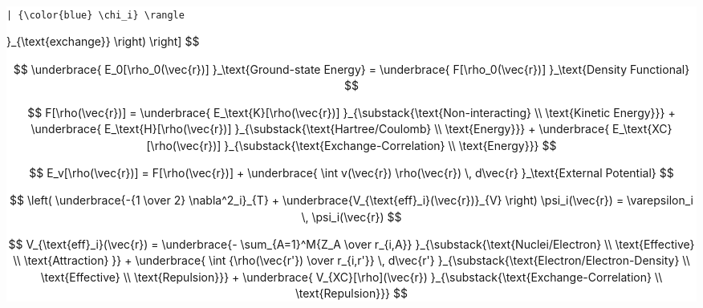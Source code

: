     | {\color{blue} \chi_i} \rangle
}_{\text{exchange}}
\right)
\right]
$$

$$
\underbrace{
E_0[\rho_0(\vec{r})]
}_\text{Ground-state Energy} = 
\underbrace{
F[\rho_0(\vec{r})]
}_\text{Density Functional}
$$

$$
F[\rho(\vec{r})] = 
\underbrace{
E_\text{K}[\rho(\vec{r})]
}_{\substack{\text{Non-interacting} \\ \text{Kinetic Energy}}} + 
\underbrace{
E_\text{H}[\rho(\vec{r})]
}_{\substack{\text{Hartree/Coulomb} \\ \text{Energy}}} + 
\underbrace{
E_\text{XC}[\rho(\vec{r})]
}_{\substack{\text{Exchange-Correlation} \\ \text{Energy}}}
$$

$$
E_v[\rho(\vec{r})] = 
F[\rho(\vec{r})] +
\underbrace{
\int v(\vec{r}) \rho(\vec{r}) \, d\vec{r}
}_\text{External Potential}
$$

$$
\left(
\underbrace{-{1 \over 2} \nabla^2_i}_{T} +
\underbrace{V_{\text{eff}_i}(\vec{r})}_{V}
\right) \psi_i(\vec{r}) = \varepsilon_i \, \psi_i(\vec{r})
$$

$$
V_{\text{eff}_i}(\vec{r}) = 
\underbrace{- \sum_{A=1}^M{Z_A \over r_{i,A}}
}_{\substack{\text{Nuclei/Electron} 
\\ \text{Effective}
\\ \text{Attraction}
}}
+
\underbrace{
\int {\rho(\vec{r'}) \over r_{i,r'}} \, d\vec{r'}
}_{\substack{\text{Electron/Electron-Density}
\\ \text{Effective}
\\ \text{Repulsion}}}
+
\underbrace{
V_{XC}[\rho](\vec{r})
}_{\substack{\text{Exchange-Correlation} \\ \text{Repulsion}}}
$$
